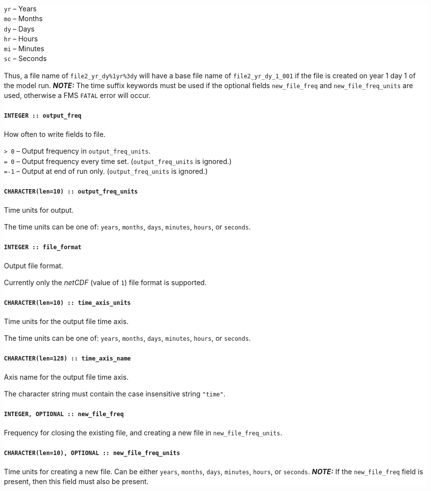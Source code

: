`yr` &ndash; Years\
`mo` &ndash; Months\
`dy` &ndash; Days\
`hr` &ndash; Hours\
`mi` &ndash; Minutes\
`sc` &ndash; Seconds


Thus, a file name of `file2_yr_dy%1yr%3dy` will have a base file name of
`file2_yr_dy_1_001` if the file is created on year 1 day 1 of the model run.
**_NOTE:_** The time suffix keywords must be used if the optional fields
`new_file_freq` and `new_file_freq_units` are used, otherwise a FMS `FATAL`
error will occur.

#### `INTEGER :: output_freq`

How often to write fields to file.

`> 0` &ndash; Output frequency in `output_freq_units`.\
`= 0` &ndash; Output frequency every time set. (`output_freq_units` is ignored.)\
`=-1` &ndash; Output at end of run only. (`output_freq_units` is ignored.)


#### `CHARACTER(len=10) :: output_freq_units`

Time units for output.

The time units can be one of: `years`, `months`, `days`, `minutes`, `hours`, or
`seconds`.

#### `INTEGER :: file_format`

Output file format.

Currently only the _netCDF_ (value of `1`) file format is supported.

#### `CHARACTER(len=10) :: time_axis_units`

Time units for the output file time axis.

The time units can be one of: `years`, `months`, `days`, `minutes`, `hours`, or
`seconds`.

#### `CHARACTER(len=128) :: time_axis_name`

Axis name for the output file time axis.

The character string must contain the case insensitive string `"time"`.


#### `INTEGER, OPTIONAL :: new_file_freq`

Frequency for closing the existing file, and creating a new file in
`new_file_freq_units`.

#### `CHARACTER(len=10), OPTIONAL :: new_file_freq_units`

Time units for creating a new file.  Can be either `years`, `months`, `days`,
`minutes`, `hours`, or `seconds`.  **_NOTE:_** If the `new_file_freq` field is
present, then this field must also be present.
